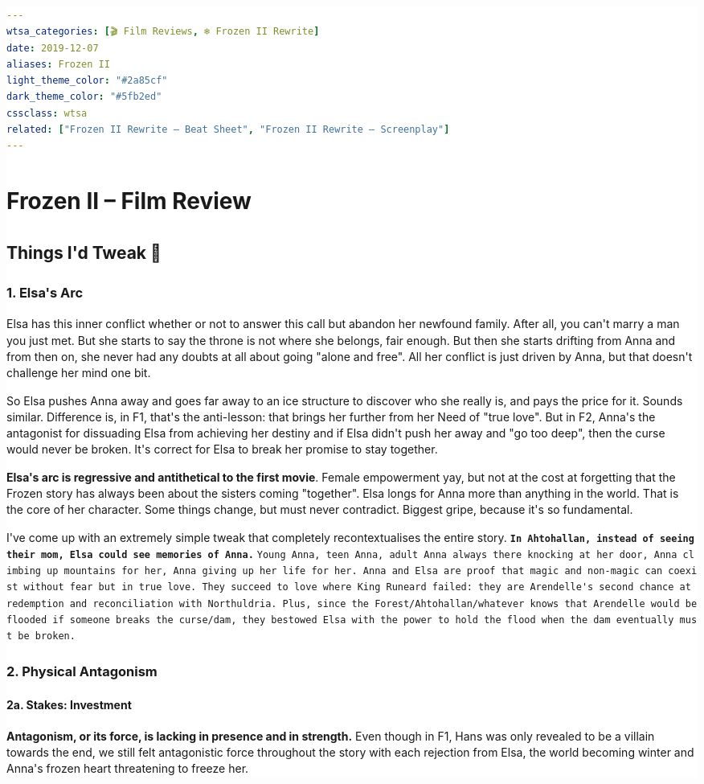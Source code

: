 ```yaml
---
wtsa_categories: [🎬 Film Reviews, ❄️ Frozen II Rewrite]
date: 2019-12-07
aliases: Frozen II
light_theme_color: "#2a85cf"
dark_theme_color: "#5fb2ed"
cssclass: wtsa
related: ["Frozen II Rewrite – Beat Sheet", "Frozen II Rewrite – Screenplay"]
---
```


# Frozen II – Film Review

## Things I'd Tweak 🔧

### 1. Elsa's Arc

Elsa has this inner conflict whether or not to answer this call but abandon her newfound family. After all, you can't marry a man you just met. But she starts to say the throne is not where she belongs, fair enough. But then she starts drifting from Anna and from then on, she never had any doubts at all about going "alone and free". All her conflict is just driven by Anna, but that doesn't challenge her mind one bit.

So Elsa pushes Anna away and goes far away to an ice structure to discover who she really is, and pays the price for it. Sounds similar. Difference is, in F1, that's the anti-lesson: that brings her further from her Need of "true love". But in F2, Anna's the antagonist for dissuading Elsa from achieving her destiny and if Elsa didn't push her away and "go too deep", then the curse would never be broken. It's correct for Elsa to break her promise to stay together.

**Elsa's arc is regressive and antithetical to the first movie**. Female empowerment yay, but not at the cost at forgetting that the Frozen story has always been about the sisters coming "together". Elsa longs for Anna more than anything in the world. That is the core of her character. Some things change, but must never contradict. Biggest gripe, because it's so fundamental.

I've come up with an extremely simple tweak that completely recontextualises the entire story. **`In Ahtohallan, instead of seeing their mom, Elsa could see memories of Anna.`** `Young Anna, teen Anna, adult Anna always there knocking at her door, Anna climbing up mountains for her, Anna giving up her life for her. Anna and Elsa are proof that magic and non-magic can coexist without fear but in true love. They succeed to love where King Runeard failed: they are Arendelle's second chance at redemption and reconciliation with Northuldria. Plus, since the Forest/Ahtohallan/whatever knows that Arendelle would be flooded if someone breaks the curse/dam, they bestowed Elsa with the power to hold the flood when the dam eventually must be broken.`

### 2. Physical Antagonism

#### 2a. Stakes: Investment

**Antagonism, or its force, is lacking in presence and in strength.** Even though in F1, Hans was only revealed to be a villain towards the end, we still felt antagonistic force throughout the story with each rejection from Elsa, the world becoming winter and Anna's frozen heart threatening to freeze her.
